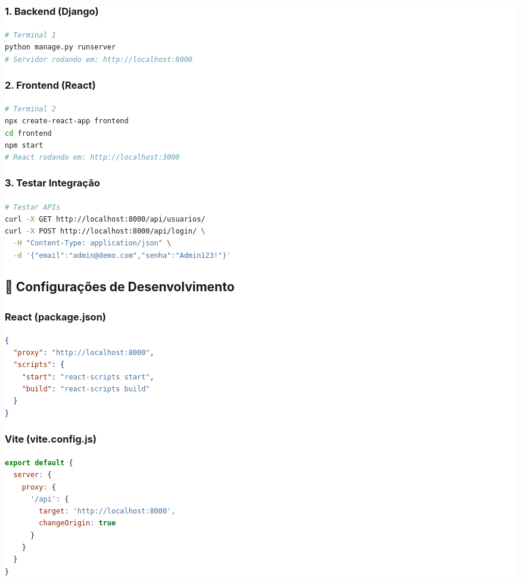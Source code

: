 ### 1. **Backend (Django)**
```bash
# Terminal 1
python manage.py runserver
# Servidor rodando em: http://localhost:8000
```

### 2. **Frontend (React)**
```bash
# Terminal 2
npx create-react-app frontend
cd frontend
npm start
# React rodando em: http://localhost:3000
```

### 3. **Testar Integração**
```bash
# Testar APIs
curl -X GET http://localhost:8000/api/usuarios/
curl -X POST http://localhost:8000/api/login/ \
  -H "Content-Type: application/json" \
  -d '{"email":"admin@demo.com","senha":"Admin123!"}'
```

## 🔧 **Configurações de Desenvolvimento**

### **React (package.json)**
```json
{
  "proxy": "http://localhost:8000",
  "scripts": {
    "start": "react-scripts start",
    "build": "react-scripts build"
  }
}
```

### **Vite (vite.config.js)**
```javascript
export default {
  server: {
    proxy: {
      '/api': {
        target: 'http://localhost:8000',
        changeOrigin: true
      }
    }
  }
}
```

